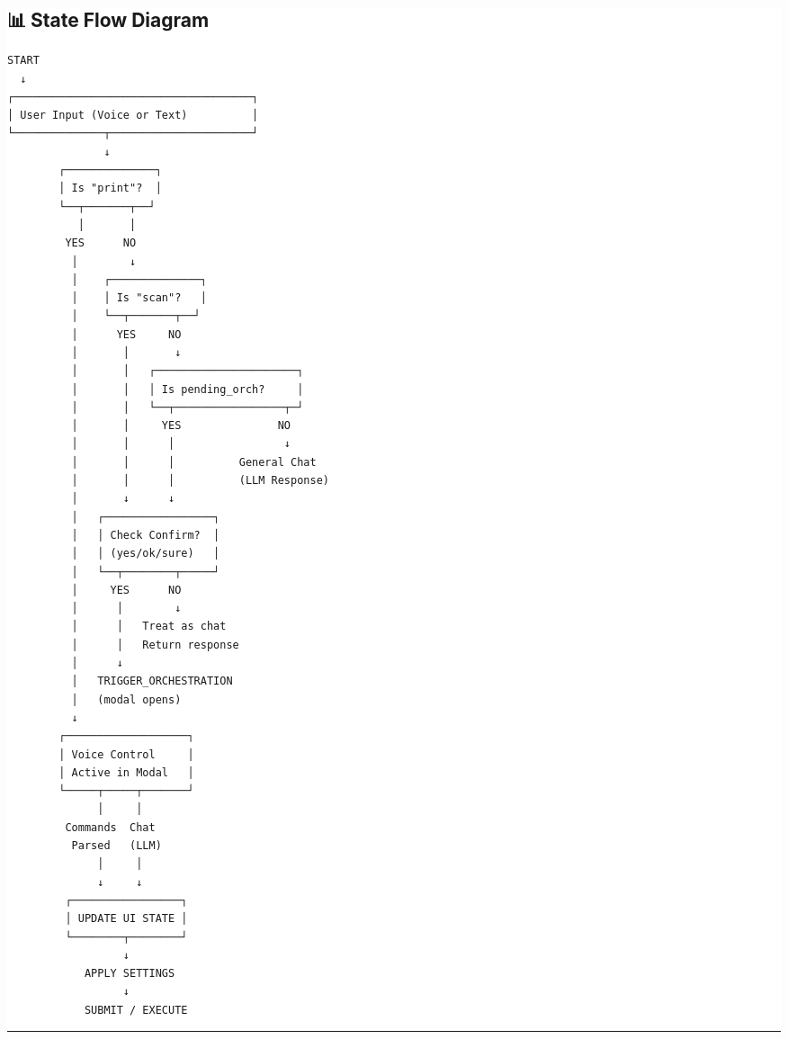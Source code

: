 
## 📊 State Flow Diagram

```
START
  ↓
┌─────────────────────────────────────┐
│ User Input (Voice or Text)          │
└──────────────┬──────────────────────┘
               ↓
        ┌──────────────┐
        │ Is "print"?  │
        └──┬───────┬──┘
           │       │
         YES      NO
          │        ↓
          │    ┌──────────────┐
          │    │ Is "scan"?   │
          │    └──┬───────┬──┘
          │      YES     NO
          │       │       ↓
          │       │   ┌──────────────────────┐
          │       │   │ Is pending_orch?     │
          │       │   └──┬─────────────────┬─┘
          │       │     YES               NO
          │       │      │                 ↓
          │       │      │          General Chat
          │       │      │          (LLM Response)
          │       ↓      ↓
          │   ┌─────────────────┐
          │   │ Check Confirm?  │
          │   │ (yes/ok/sure)   │
          │   └──┬────────┬─────┘
          │     YES      NO
          │      │        ↓
          │      │   Treat as chat
          │      │   Return response
          │      ↓
          │   TRIGGER_ORCHESTRATION
          │   (modal opens)
          ↓
        ┌───────────────────┐
        │ Voice Control     │
        │ Active in Modal   │
        └─────┬─────┬───────┘
              │     │
         Commands  Chat
          Parsed   (LLM)
              │     │
              ↓     ↓
         ┌─────────────────┐
         │ UPDATE UI STATE │
         └────────┬────────┘
                  ↓
            APPLY SETTINGS
                  ↓
            SUBMIT / EXECUTE
```

---